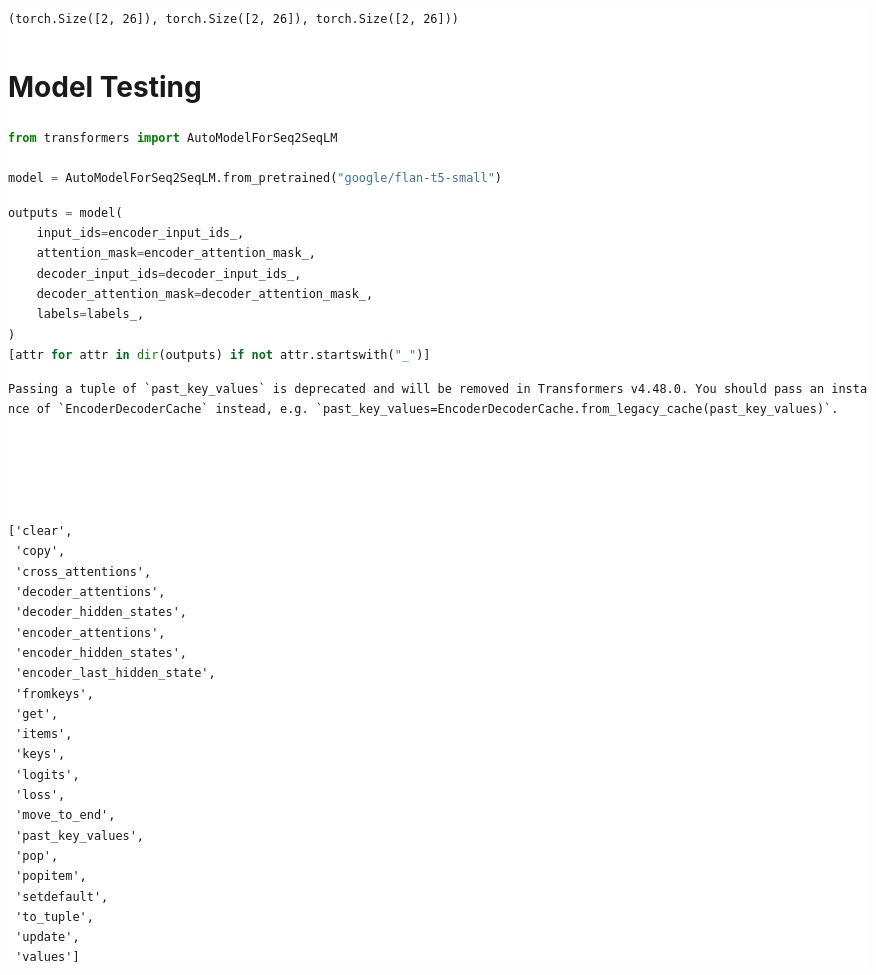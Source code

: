 


    (torch.Size([2, 26]), torch.Size([2, 26]), torch.Size([2, 26]))



# Model Testing


```python
from transformers import AutoModelForSeq2SeqLM

model = AutoModelForSeq2SeqLM.from_pretrained("google/flan-t5-small")
```


```python
outputs = model(
    input_ids=encoder_input_ids_,
    attention_mask=encoder_attention_mask_,
    decoder_input_ids=decoder_input_ids_,
    decoder_attention_mask=decoder_attention_mask_,
    labels=labels_,
)
[attr for attr in dir(outputs) if not attr.startswith("_")]
```

    Passing a tuple of `past_key_values` is deprecated and will be removed in Transformers v4.48.0. You should pass an instance of `EncoderDecoderCache` instead, e.g. `past_key_values=EncoderDecoderCache.from_legacy_cache(past_key_values)`.
    




    ['clear',
     'copy',
     'cross_attentions',
     'decoder_attentions',
     'decoder_hidden_states',
     'encoder_attentions',
     'encoder_hidden_states',
     'encoder_last_hidden_state',
     'fromkeys',
     'get',
     'items',
     'keys',
     'logits',
     'loss',
     'move_to_end',
     'past_key_values',
     'pop',
     'popitem',
     'setdefault',
     'to_tuple',
     'update',
     'values']
